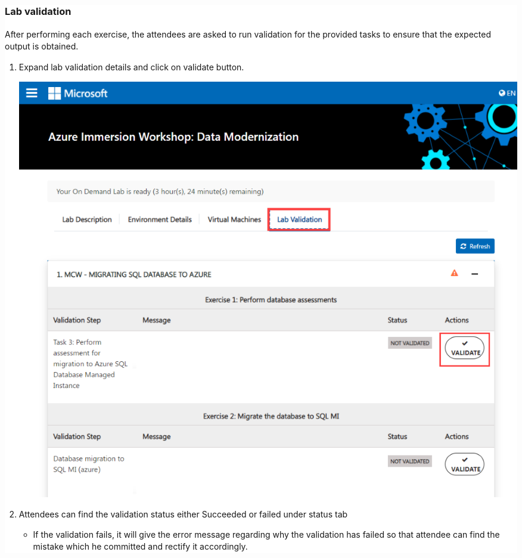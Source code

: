
### Lab validation


After performing each exercise, the attendees are asked to run validation for the provided tasks to ensure that the expected output is obtained. 

1. Expand lab validation details and click on validate button. 

    ![Cloudlabsportal](./images/labvalidation1.1.png "labvalidation")

2. Attendees can find the validation status either Succeeded or failed under status tab 

     - If the validation fails, it will give the error message regarding why the validation has failed so that attendee can find the mistake which he committed and rectify it accordingly. 
